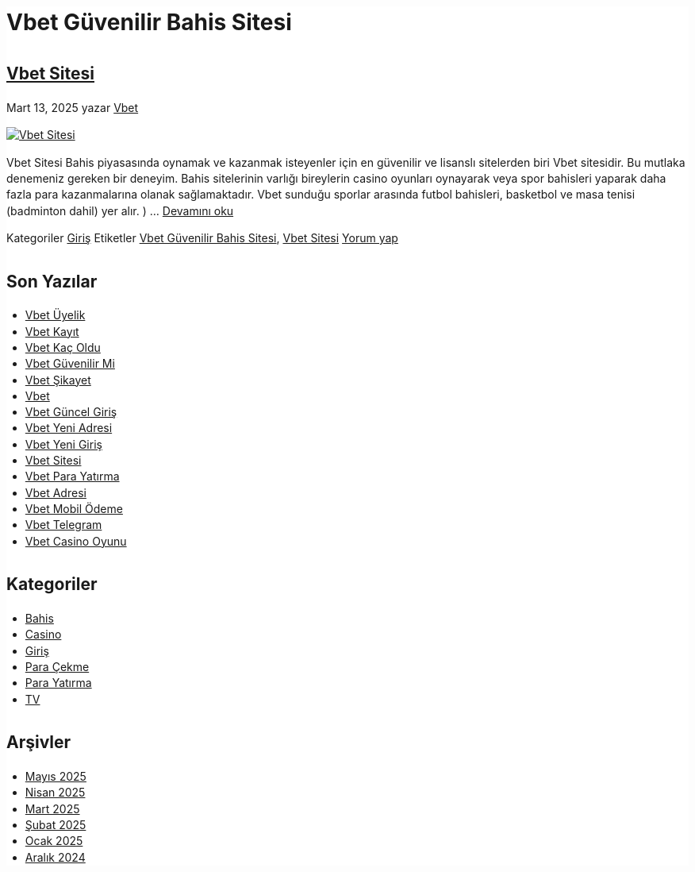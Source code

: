 Vbet Güvenilir Bahis Sitesi
===========================

[Vbet Sitesi](https://vbetkayit.com/vbet-sitesi/)
-------------------------------------------------

Mart 13, 2025 yazar [Vbet](https://vbetkayit.com/author/admin/ "Vbet tarafından yazılmış tüm yazıları görüntüle")

[![Vbet Sitesi](https://vbetkayit.com/wp-content/uploads/2024/12/Vbet-Sitesi.jpg)](https://vbetkayit.com/vbet-sitesi/)

Vbet Sitesi Bahis piyasasında oynamak ve kazanmak isteyenler için en güvenilir ve lisanslı sitelerden biri Vbet sitesidir. Bu mutlaka denemeniz gereken bir deneyim. Bahis sitelerinin varlığı bireylerin casino oyunları oynayarak veya spor bahisleri yaparak daha fazla para kazanmalarına olanak sağlamaktadır. Vbet sunduğu sporlar arasında futbol bahisleri, basketbol ve masa tenisi (badminton dahil) yer alır. ) … [Devamını oku](https://vbetkayit.com/vbet-sitesi/ "Vbet Sitesi")

Kategoriler [Giriş](https://vbetkayit.com/category/giris/) Etiketler [Vbet Güvenilir Bahis Sitesi](https://vbetkayit.com/tag/vbet-guvenilir-bahis-sitesi/), [Vbet Sitesi](https://vbetkayit.com/tag/vbet-sitesi/) [Yorum yap](https://vbetkayit.com/vbet-sitesi/#respond)

Son Yazılar
-----------

* [Vbet Üyelik](https://vbetkayit.com/vbet-uyelik/)
* [Vbet Kayıt](https://vbetkayit.com/vbet-kayit/)
* [Vbet Kaç Oldu](https://vbetkayit.com/vbet-kac-oldu/)
* [Vbet Güvenilir Mi](https://vbetkayit.com/vbet-guvenilir-mi/)
* [Vbet Şikayet](https://vbetkayit.com/vbet-sikayet-1/)
* [Vbet](https://vbetkayit.com/vbet-2/)
* [Vbet Güncel Giriş](https://vbetkayit.com/vbet-guncel-giris/)
* [Vbet Yeni Adresi](https://vbetkayit.com/vbet-yeni-adresi/)
* [Vbet Yeni Giriş](https://vbetkayit.com/vbet-yeni-giris/)
* [Vbet Sitesi](https://vbetkayit.com/vbet-sitesi/)
* [Vbet Para Yatırma](https://vbetkayit.com/vbet-para-yatirma/)
* [Vbet Adresi](https://vbetkayit.com/vbet-adresi/)
* [Vbet Mobil Ödeme](https://vbetkayit.com/vbet-mobil-odeme/)
* [Vbet Telegram](https://vbetkayit.com/vbet-telegram/)
* [Vbet Casino Oyunu](https://vbetkayit.com/vbet-casino-oyunu/)

Kategoriler
-----------

* [Bahis](https://vbetkayit.com/category/bahis/)
* [Casino](https://vbetkayit.com/category/casino/)
* [Giriş](https://vbetkayit.com/category/giris/)
* [Para Çekme](https://vbetkayit.com/category/para-cekme/)
* [Para Yatırma](https://vbetkayit.com/category/para-yatirma/)
* [TV](https://vbetkayit.com/category/tv/)

Arşivler
--------

* [Mayıs 2025](https://vbetkayit.com/2025/05/)
* [Nisan 2025](https://vbetkayit.com/2025/04/)
* [Mart 2025](https://vbetkayit.com/2025/03/)
* [Şubat 2025](https://vbetkayit.com/2025/02/)
* [Ocak 2025](https://vbetkayit.com/2025/01/)
* [Aralık 2024](https://vbetkayit.com/2024/12/)
